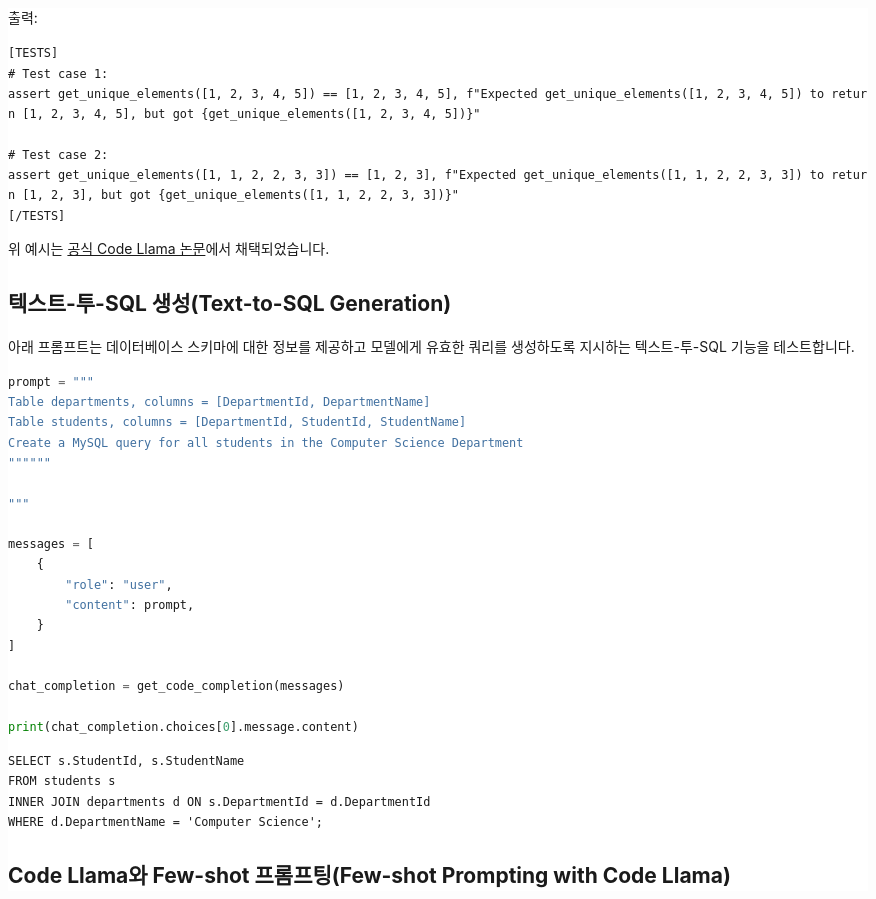 ```python
```

출력:

```
[TESTS]
# Test case 1:
assert get_unique_elements([1, 2, 3, 4, 5]) == [1, 2, 3, 4, 5], f"Expected get_unique_elements([1, 2, 3, 4, 5]) to return [1, 2, 3, 4, 5], but got {get_unique_elements([1, 2, 3, 4, 5])}"

# Test case 2:
assert get_unique_elements([1, 1, 2, 2, 3, 3]) == [1, 2, 3], f"Expected get_unique_elements([1, 1, 2, 2, 3, 3]) to return [1, 2, 3], but got {get_unique_elements([1, 1, 2, 2, 3, 3])}"
[/TESTS]
```

위 예시는 [공식 Code Llama 논문](https://ai.meta.com/research/publications/code-llama-open-foundation-models-for-code/)에서 채택되었습니다.

## 텍스트-투-SQL 생성(Text-to-SQL Generation)

아래 프롬프트는 데이터베이스 스키마에 대한 정보를 제공하고 모델에게 유효한 쿼리를 생성하도록 지시하는 텍스트-투-SQL 기능을 테스트합니다.

```python
prompt = """
Table departments, columns = [DepartmentId, DepartmentName]
Table students, columns = [DepartmentId, StudentId, StudentName]
Create a MySQL query for all students in the Computer Science Department
""""""

"""

messages = [
    {
        "role": "user",
        "content": prompt,
    }
]

chat_completion = get_code_completion(messages)
            
print(chat_completion.choices[0].message.content)
```

```
SELECT s.StudentId, s.StudentName
FROM students s
INNER JOIN departments d ON s.DepartmentId = d.DepartmentId
WHERE d.DepartmentName = 'Computer Science';
```

## Code Llama와 Few-shot 프롬프팅(Few-shot Prompting with Code Llama)
